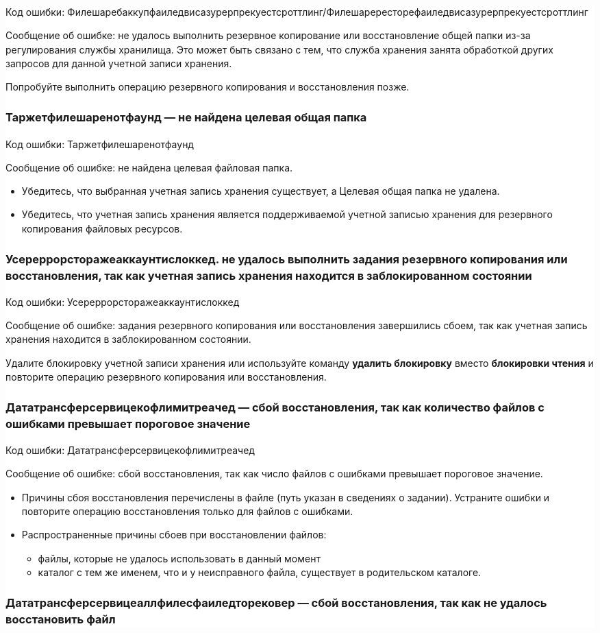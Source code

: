 Код ошибки: Филешаребаккупфаиледвисазурерпрекуестсроттлинг/Филешарересторефаиледвисазурерпрекуестсроттлинг

Сообщение об ошибке: не удалось выполнить резервное копирование или восстановление общей папки из-за регулирования службы хранилища. Это может быть связано с тем, что служба хранения занята обработкой других запросов для данной учетной записи хранения.

Попробуйте выполнить операцию резервного копирования и восстановления позже.

### <a name="targetfilesharenotfound--target-file-share-not-found"></a>Таржетфилешаренотфаунд — не найдена целевая общая папка

Код ошибки: Таржетфилешаренотфаунд

Сообщение об ошибке: не найдена целевая файловая папка.

- Убедитесь, что выбранная учетная запись хранения существует, а Целевая общая папка не удалена.

- Убедитесь, что учетная запись хранения является поддерживаемой учетной записью хранения для резервного копирования файловых ресурсов.

### <a name="usererrorstorageaccountislocked--backup-or-restore-jobs-failed-due-to-storage-account-being-in-locked-state"></a>Усереррорсторажеаккаунтислоккед. не удалось выполнить задания резервного копирования или восстановления, так как учетная запись хранения находится в заблокированном состоянии

Код ошибки: Усереррорсторажеаккаунтислоккед

Сообщение об ошибке: задания резервного копирования или восстановления завершились сбоем, так как учетная запись хранения находится в заблокированном состоянии.

Удалите блокировку учетной записи хранения или используйте команду **удалить блокировку** вместо **блокировки чтения** и повторите операцию резервного копирования или восстановления.

### <a name="datatransferservicecoflimitreached--recovery-failed-because-number-of-failed-files-are-more-than-the-threshold"></a>Дататрансферсервицекофлимитреачед — сбой восстановления, так как количество файлов с ошибками превышает пороговое значение

Код ошибки: Дататрансферсервицекофлимитреачед

Сообщение об ошибке: сбой восстановления, так как число файлов с ошибками превышает пороговое значение.

- Причины сбоя восстановления перечислены в файле (путь указан в сведениях о задании). Устраните ошибки и повторите операцию восстановления только для файлов с ошибками.

- Распространенные причины сбоев при восстановлении файлов:

  - файлы, которые не удалось использовать в данный момент
  - каталог с тем же именем, что и у неисправного файла, существует в родительском каталоге.

### <a name="datatransferserviceallfilesfailedtorecover--recovery-failed-as-no-file-could-be-recovered"></a>Дататрансферсервицеаллфилесфаиледторековер — сбой восстановления, так как не удалось восстановить файл
